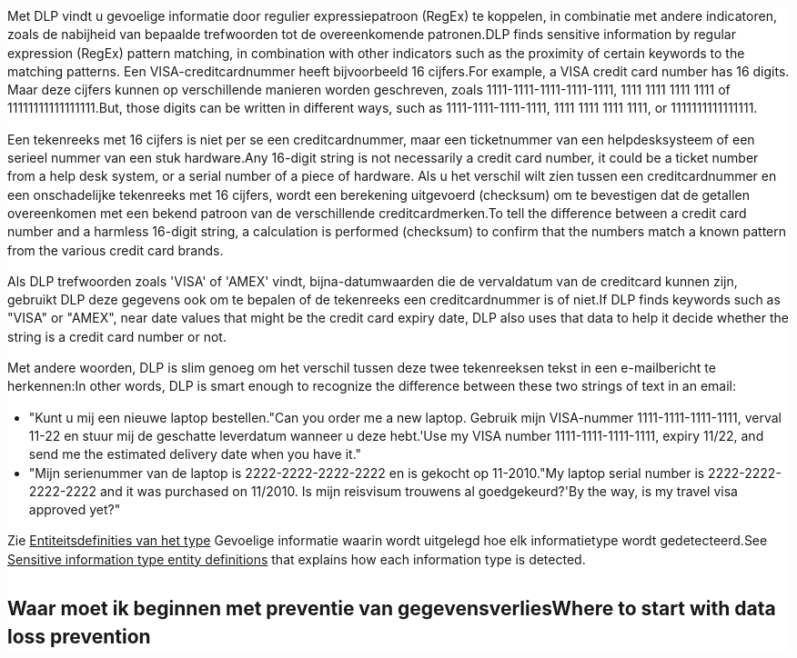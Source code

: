 <span data-ttu-id="0c3a8-122">Met DLP vindt u gevoelige informatie door regulier expressiepatroon (RegEx) te koppelen, in combinatie met andere indicatoren, zoals de nabijheid van bepaalde trefwoorden tot de overeenkomende patronen.</span><span class="sxs-lookup"><span data-stu-id="0c3a8-122">DLP finds sensitive information by regular expression (RegEx) pattern matching, in combination with other indicators such as the proximity of certain keywords to the matching patterns.</span></span> <span data-ttu-id="0c3a8-123">Een VISA-creditcardnummer heeft bijvoorbeeld 16 cijfers.</span><span class="sxs-lookup"><span data-stu-id="0c3a8-123">For example, a VISA credit card number has 16 digits.</span></span> <span data-ttu-id="0c3a8-124">Maar deze cijfers kunnen op verschillende manieren worden geschreven, zoals 1111-1111-1111-1111-1111, 1111 1111 1111 1111 of 11111111111111111.</span><span class="sxs-lookup"><span data-stu-id="0c3a8-124">But, those digits can be written in different ways, such as 1111-1111-1111-1111, 1111 1111 1111 1111, or 1111111111111111.</span></span>

<span data-ttu-id="0c3a8-125">Een tekenreeks met 16 cijfers is niet per se een creditcardnummer, maar een ticketnummer van een helpdesksysteem of een serieel nummer van een stuk hardware.</span><span class="sxs-lookup"><span data-stu-id="0c3a8-125">Any 16-digit string is not necessarily a credit card number, it could be a ticket number from a help desk system, or a serial number of a piece of hardware.</span></span> <span data-ttu-id="0c3a8-126">Als u het verschil wilt zien tussen een creditcardnummer en een onschadelijke tekenreeks met 16 cijfers, wordt een berekening uitgevoerd (checksum) om te bevestigen dat de getallen overeenkomen met een bekend patroon van de verschillende creditcardmerken.</span><span class="sxs-lookup"><span data-stu-id="0c3a8-126">To tell the difference between a credit card number and a harmless 16-digit string, a calculation is performed (checksum) to confirm that the numbers match a known pattern from the various credit card brands.</span></span>

<span data-ttu-id="0c3a8-127">Als DLP trefwoorden zoals 'VISA' of 'AMEX' vindt, bijna-datumwaarden die de vervaldatum van de creditcard kunnen zijn, gebruikt DLP deze gegevens ook om te bepalen of de tekenreeks een creditcardnummer is of niet.</span><span class="sxs-lookup"><span data-stu-id="0c3a8-127">If DLP finds keywords such as "VISA" or "AMEX", near date values that might be the credit card expiry date, DLP also uses that data to help it decide whether the string is a credit card number or not.</span></span>

<span data-ttu-id="0c3a8-128">Met andere woorden, DLP is slim genoeg om het verschil tussen deze twee tekenreeksen tekst in een e-mailbericht te herkennen:</span><span class="sxs-lookup"><span data-stu-id="0c3a8-128">In other words, DLP is smart enough to recognize the difference between these two strings of text in an email:</span></span>

- <span data-ttu-id="0c3a8-129">"Kunt u mij een nieuwe laptop bestellen.</span><span class="sxs-lookup"><span data-stu-id="0c3a8-129">"Can you order me a new laptop.</span></span> <span data-ttu-id="0c3a8-130">Gebruik mijn VISA-nummer 1111-1111-1111-1111, verval 11-22 en stuur mij de geschatte leverdatum wanneer u deze hebt.'</span><span class="sxs-lookup"><span data-stu-id="0c3a8-130">Use my VISA number 1111-1111-1111-1111, expiry 11/22, and send me the estimated delivery date when you have it."</span></span>
- <span data-ttu-id="0c3a8-131">"Mijn serienummer van de laptop is 2222-2222-2222-2222 en is gekocht op 11-2010.</span><span class="sxs-lookup"><span data-stu-id="0c3a8-131">"My laptop serial number is 2222-2222-2222-2222 and it was purchased on 11/2010.</span></span> <span data-ttu-id="0c3a8-132">Is mijn reisvisum trouwens al goedgekeurd?'</span><span class="sxs-lookup"><span data-stu-id="0c3a8-132">By the way, is my travel visa approved yet?"</span></span>

<span data-ttu-id="0c3a8-133">Zie [Entiteitsdefinities van het type](sensitive-information-type-entity-definitions.md) Gevoelige informatie waarin wordt uitgelegd hoe elk informatietype wordt gedetecteerd.</span><span class="sxs-lookup"><span data-stu-id="0c3a8-133">See [Sensitive information type entity definitions](sensitive-information-type-entity-definitions.md) that explains how each information type is detected.</span></span>

## <a name="where-to-start-with-data-loss-prevention"></a><span data-ttu-id="0c3a8-134">Waar moet ik beginnen met preventie van gegevensverlies</span><span class="sxs-lookup"><span data-stu-id="0c3a8-134">Where to start with data loss prevention</span></span>
